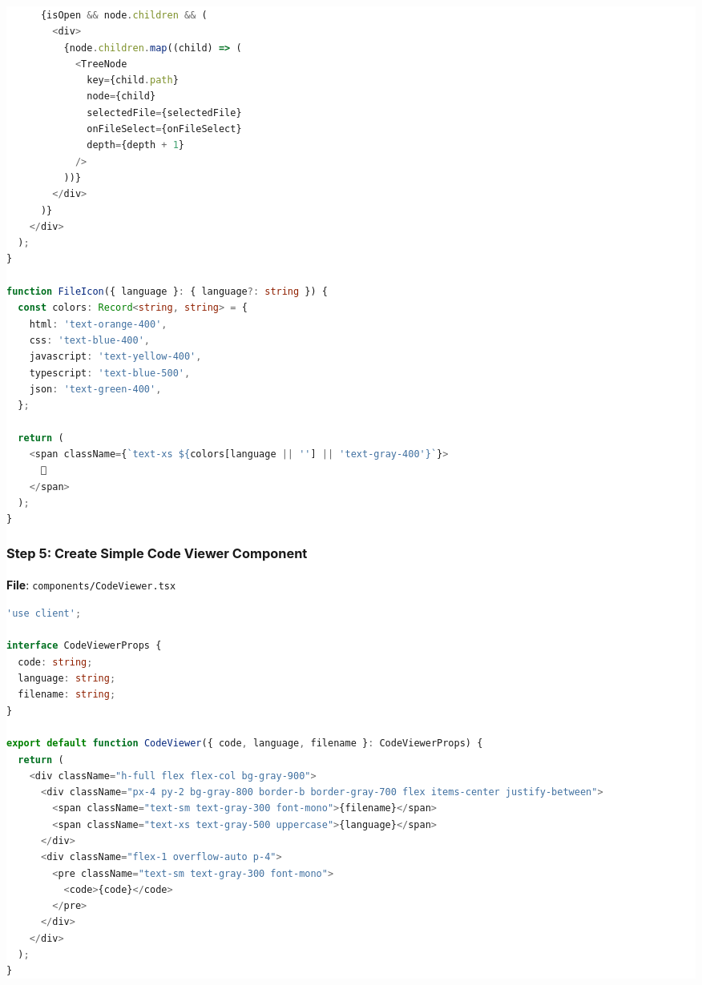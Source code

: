```typescript
      {isOpen && node.children && (
        <div>
          {node.children.map((child) => (
            <TreeNode
              key={child.path}
              node={child}
              selectedFile={selectedFile}
              onFileSelect={onFileSelect}
              depth={depth + 1}
            />
          ))}
        </div>
      )}
    </div>
  );
}

function FileIcon({ language }: { language?: string }) {
  const colors: Record<string, string> = {
    html: 'text-orange-400',
    css: 'text-blue-400',
    javascript: 'text-yellow-400',
    typescript: 'text-blue-500',
    json: 'text-green-400',
  };

  return (
    <span className={`text-xs ${colors[language || ''] || 'text-gray-400'}`}>
      📄
    </span>
  );
}
```

### Step 5: Create Simple Code Viewer Component

**File**: `components/CodeViewer.tsx`

```typescript
'use client';

interface CodeViewerProps {
  code: string;
  language: string;
  filename: string;
}

export default function CodeViewer({ code, language, filename }: CodeViewerProps) {
  return (
    <div className="h-full flex flex-col bg-gray-900">
      <div className="px-4 py-2 bg-gray-800 border-b border-gray-700 flex items-center justify-between">
        <span className="text-sm text-gray-300 font-mono">{filename}</span>
        <span className="text-xs text-gray-500 uppercase">{language}</span>
      </div>
      <div className="flex-1 overflow-auto p-4">
        <pre className="text-sm text-gray-300 font-mono">
          <code>{code}</code>
        </pre>
      </div>
    </div>
  );
}
```